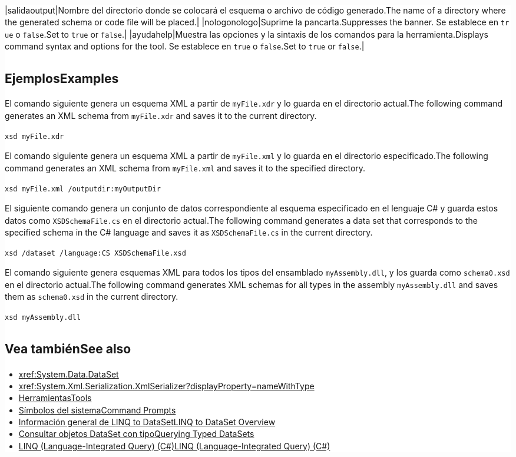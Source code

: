 |<span data-ttu-id="5b8f5-281">salida</span><span class="sxs-lookup"><span data-stu-id="5b8f5-281">output</span></span>|<span data-ttu-id="5b8f5-282">Nombre del directorio donde se colocará el esquema o archivo de código generado.</span><span class="sxs-lookup"><span data-stu-id="5b8f5-282">The name of a directory where the generated schema or code file will be placed.</span></span>|
|<span data-ttu-id="5b8f5-283">nologo</span><span class="sxs-lookup"><span data-stu-id="5b8f5-283">nologo</span></span>|<span data-ttu-id="5b8f5-284">Suprime la pancarta.</span><span class="sxs-lookup"><span data-stu-id="5b8f5-284">Suppresses the banner.</span></span> <span data-ttu-id="5b8f5-285">Se establece en `true` o `false`.</span><span class="sxs-lookup"><span data-stu-id="5b8f5-285">Set to `true` or `false`.</span></span>|
|<span data-ttu-id="5b8f5-286">ayuda</span><span class="sxs-lookup"><span data-stu-id="5b8f5-286">help</span></span>|<span data-ttu-id="5b8f5-287">Muestra las opciones y la sintaxis de los comandos para la herramienta.</span><span class="sxs-lookup"><span data-stu-id="5b8f5-287">Displays command syntax and options for the tool.</span></span> <span data-ttu-id="5b8f5-288">Se establece en `true` o `false`.</span><span class="sxs-lookup"><span data-stu-id="5b8f5-288">Set to `true` or `false`.</span></span>|

## <a name="examples"></a><span data-ttu-id="5b8f5-289">Ejemplos</span><span class="sxs-lookup"><span data-stu-id="5b8f5-289">Examples</span></span>
 <span data-ttu-id="5b8f5-290">El comando siguiente genera un esquema XML a partir de `myFile.xdr` y lo guarda en el directorio actual.</span><span class="sxs-lookup"><span data-stu-id="5b8f5-290">The following command generates an XML schema from `myFile.xdr` and saves it to the current directory.</span></span>

```console
xsd myFile.xdr
```

<span data-ttu-id="5b8f5-291">El comando siguiente genera un esquema XML a partir de `myFile.xml` y lo guarda en el directorio especificado.</span><span class="sxs-lookup"><span data-stu-id="5b8f5-291">The following command generates an XML schema from `myFile.xml` and saves it to the specified directory.</span></span>

```console
xsd myFile.xml /outputdir:myOutputDir
```

<span data-ttu-id="5b8f5-292">El siguiente comando genera un conjunto de datos correspondiente al esquema especificado en el lenguaje C# y guarda estos datos como `XSDSchemaFile.cs` en el directorio actual.</span><span class="sxs-lookup"><span data-stu-id="5b8f5-292">The following command generates a data set that corresponds to the specified schema in the C# language and saves it as `XSDSchemaFile.cs` in the current directory.</span></span>

```console
xsd /dataset /language:CS XSDSchemaFile.xsd
```

<span data-ttu-id="5b8f5-293">El comando siguiente genera esquemas XML para todos los tipos del ensamblado `myAssembly.dll`, y los guarda como `schema0.xsd` en el directorio actual.</span><span class="sxs-lookup"><span data-stu-id="5b8f5-293">The following command generates XML schemas for all types in the assembly `myAssembly.dll` and saves them as `schema0.xsd` in the current directory.</span></span>

```console
xsd myAssembly.dll
```

## <a name="see-also"></a><span data-ttu-id="5b8f5-294">Vea también</span><span class="sxs-lookup"><span data-stu-id="5b8f5-294">See also</span></span>

- <xref:System.Data.DataSet>
- <xref:System.Xml.Serialization.XmlSerializer?displayProperty=nameWithType>
- [<span data-ttu-id="5b8f5-295">Herramientas</span><span class="sxs-lookup"><span data-stu-id="5b8f5-295">Tools</span></span>](../../framework/tools/index.md)
- [<span data-ttu-id="5b8f5-296">Símbolos del sistema</span><span class="sxs-lookup"><span data-stu-id="5b8f5-296">Command Prompts</span></span>](../../framework/tools/developer-command-prompt-for-vs.md)
- [<span data-ttu-id="5b8f5-297">Información general de LINQ to DataSet</span><span class="sxs-lookup"><span data-stu-id="5b8f5-297">LINQ to DataSet Overview</span></span>](../../framework/data/adonet/linq-to-dataset-overview.md)
- [<span data-ttu-id="5b8f5-298">Consultar objetos DataSet con tipo</span><span class="sxs-lookup"><span data-stu-id="5b8f5-298">Querying Typed DataSets</span></span>](../../framework/data/adonet/querying-typed-datasets.md)
- [<span data-ttu-id="5b8f5-299">LINQ (Language-Integrated Query) (C#)</span><span class="sxs-lookup"><span data-stu-id="5b8f5-299">LINQ (Language-Integrated Query) (C#)</span></span>](../../csharp/programming-guide/concepts/linq/index.md)